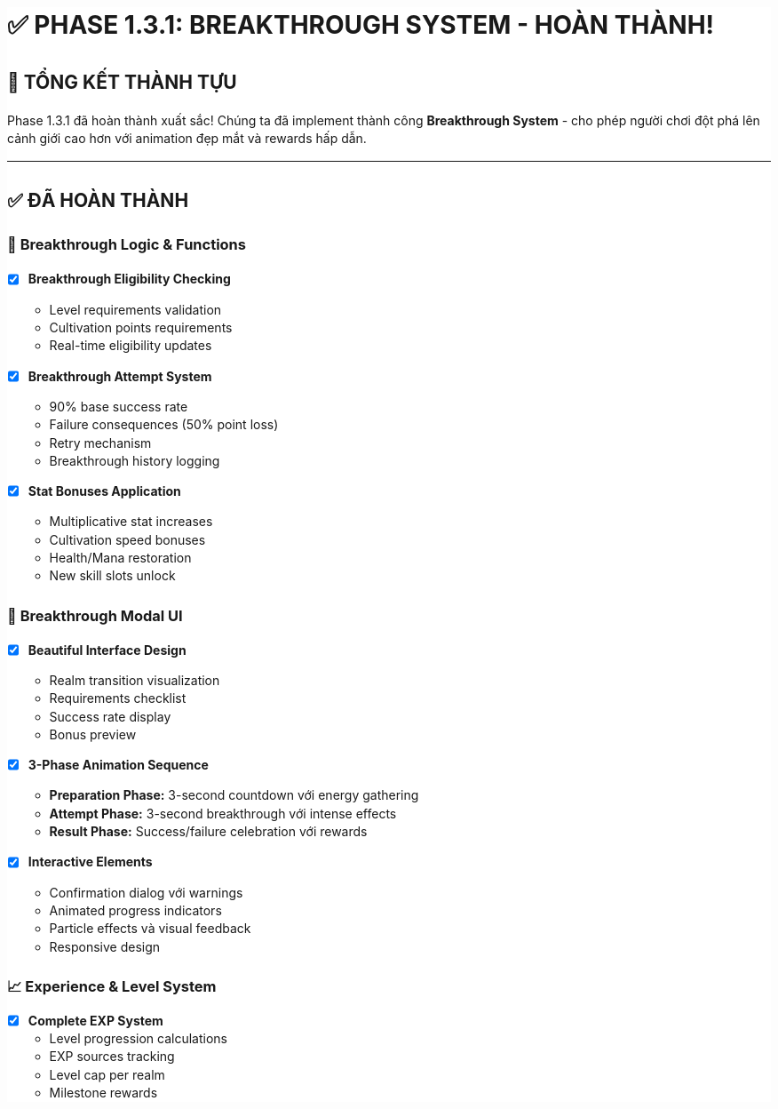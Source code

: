 # ✅ PHASE 1.3.1: BREAKTHROUGH SYSTEM - HOÀN THÀNH!

## 🎉 TỔNG KẾT THÀNH TỰU

Phase 1.3.1 đã hoàn thành xuất sắc! Chúng ta đã implement thành công **Breakthrough System** - cho phép người chơi đột phá lên cảnh giới cao hơn với animation đẹp mắt và rewards hấp dẫn.

---

## ✅ ĐÃ HOÀN THÀNH

### 🚀 **Breakthrough Logic & Functions**
- [x] **Breakthrough Eligibility Checking**
  - Level requirements validation
  - Cultivation points requirements
  - Real-time eligibility updates

- [x] **Breakthrough Attempt System**
  - 90% base success rate
  - Failure consequences (50% point loss)
  - Retry mechanism
  - Breakthrough history logging

- [x] **Stat Bonuses Application**
  - Multiplicative stat increases
  - Cultivation speed bonuses
  - Health/Mana restoration
  - New skill slots unlock

### 🎨 **Breakthrough Modal UI**
- [x] **Beautiful Interface Design**
  - Realm transition visualization
  - Requirements checklist
  - Success rate display
  - Bonus preview

- [x] **3-Phase Animation Sequence**
  - **Preparation Phase:** 3-second countdown với energy gathering
  - **Attempt Phase:** 3-second breakthrough với intense effects
  - **Result Phase:** Success/failure celebration với rewards

- [x] **Interactive Elements**
  - Confirmation dialog với warnings
  - Animated progress indicators
  - Particle effects và visual feedback
  - Responsive design

### 📈 **Experience & Level System**
- [x] **Complete EXP System**
  - Level progression calculations
  - EXP sources tracking
  - Level cap per realm
  - Milestone rewards
